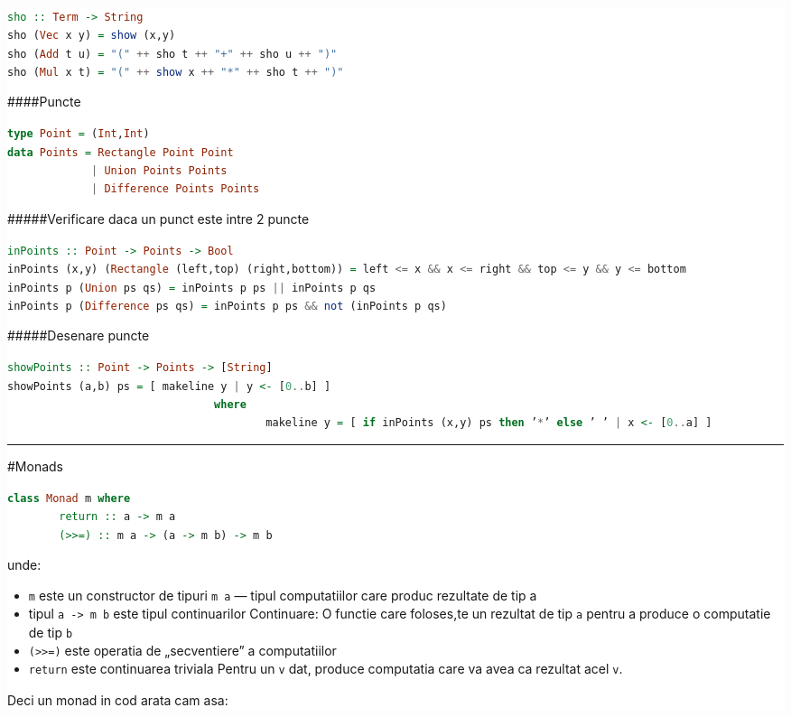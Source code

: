 ```haskell
sho :: Term -> String
sho (Vec x y) = show (x,y)
sho (Add t u) = "(" ++ sho t ++ "+" ++ sho u ++ ")"
sho (Mul x t) = "(" ++ show x ++ "*" ++ sho t ++ ")"
```

####Puncte

```haskell
type Point = (Int,Int)
data Points = Rectangle Point Point
             | Union Points Points
             | Difference Points Points
```

#####Verificare daca un punct este intre 2 puncte

```haskell
inPoints :: Point -> Points -> Bool
inPoints (x,y) (Rectangle (left,top) (right,bottom)) = left <= x && x <= right && top <= y && y <= bottom
inPoints p (Union ps qs) = inPoints p ps || inPoints p qs
inPoints p (Difference ps qs) = inPoints p ps && not (inPoints p qs)
```

#####Desenare puncte

```haskell
showPoints :: Point -> Points -> [String]
showPoints (a,b) ps = [ makeline y | y <- [0..b] ]
                                where
                                        makeline y = [ if inPoints (x,y) ps then ’*’ else ’ ’ | x <- [0..a] ]
```

---

#Monads

```haskell
class Monad m where
        return :: a -> m a
        (>>=) :: m a -> (a -> m b) -> m b
```

unde:

- `m` este un constructor de tipuri
 `m a` — tipul computatiilor care produc rezultate de tip a
- tipul `a -> m b` este tipul continuarilor
Continuare: O functie care foloses,te un rezultat de tip `a` pentru a produce o computatie de tip `b`
- `(>>=)` este operatia de „secventiere” a computatiilor
- `return` este continuarea triviala
Pentru un `v` dat, produce computatia care va avea ca rezultat acel `v`.

Deci un monad in cod arata cam asa:
